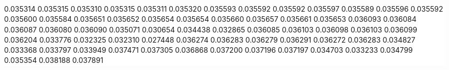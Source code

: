 0.035314
0.035315
0.035310
0.035315
0.035311
0.035320
0.035593
0.035592
0.035592
0.035597
0.035589
0.035596
0.035592
0.035600
0.035584
0.035651
0.035652
0.035654
0.035654
0.035660
0.035657
0.035661
0.035653
0.036093
0.036084
0.036087
0.036080
0.036090
0.035071
0.030654
0.034438
0.032865
0.036085
0.036103
0.036098
0.036103
0.036099
0.036204
0.033776
0.032325
0.032310
0.027448
0.036274
0.036283
0.036279
0.036291
0.036272
0.036283
0.034827
0.033368
0.033797
0.033949
0.037471
0.037305
0.036868
0.037200
0.037196
0.037197
0.034703
0.033233
0.034799
0.035354
0.038188
0.037891